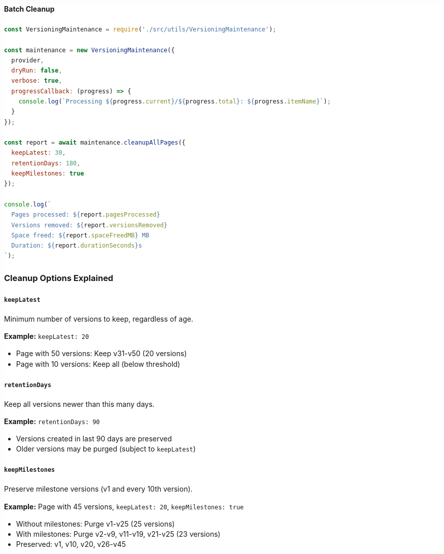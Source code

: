 #### Batch Cleanup

```javascript
const VersioningMaintenance = require('./src/utils/VersioningMaintenance');

const maintenance = new VersioningMaintenance({
  provider,
  dryRun: false,
  verbose: true,
  progressCallback: (progress) => {
    console.log(`Processing ${progress.current}/${progress.total}: ${progress.itemName}`);
  }
});

const report = await maintenance.cleanupAllPages({
  keepLatest: 30,
  retentionDays: 180,
  keepMilestones: true
});

console.log(`
  Pages processed: ${report.pagesProcessed}
  Versions removed: ${report.versionsRemoved}
  Space freed: ${report.spaceFreedMB} MB
  Duration: ${report.durationSeconds}s
`);
```

### Cleanup Options Explained

#### `keepLatest`

Minimum number of versions to keep, regardless of age.

**Example:** `keepLatest: 20`
- Page with 50 versions: Keep v31-v50 (20 versions)
- Page with 10 versions: Keep all (below threshold)

#### `retentionDays`

Keep all versions newer than this many days.

**Example:** `retentionDays: 90`
- Versions created in last 90 days are preserved
- Older versions may be purged (subject to `keepLatest`)

#### `keepMilestones`

Preserve milestone versions (v1 and every 10th version).

**Example:** Page with 45 versions, `keepLatest: 20`, `keepMilestones: true`
- Without milestones: Purge v1-v25 (25 versions)
- With milestones: Purge v2-v9, v11-v19, v21-v25 (23 versions)
- Preserved: v1, v10, v20, v26-v45
